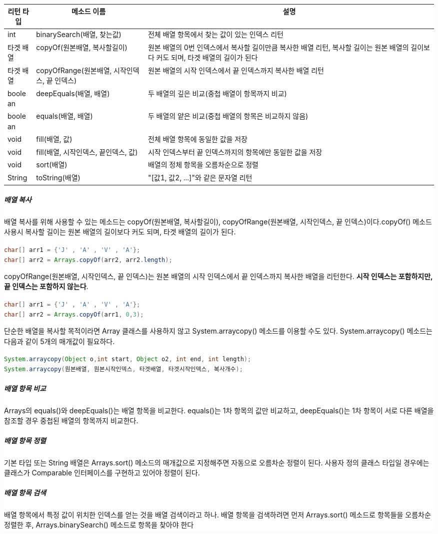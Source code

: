 | 리턴 타입 | 메소드 이름                                  | 설명                                                         |
| --------- | -------------------------------------------- | ------------------------------------------------------------ |
| int       | binarySearch(배열, 찾는값)                   | 전체 배열 항목에서 찾는 값이 있는 인덱스 리턴                |
| 타겟 배열 | copyOf(원본배열, 복사할길이)                 | 원본 배열의 0번 인덱스에서 복사할 길이만큼 복사한 배열 리턴, 복사할 길이는 원본 배열의 길이보다 커도 되며, 타겟 배열의 길이가 된다 |
| 타겟 배열 | copyOfRange(원본배열, 시작인덱스, 끝 인덱스) | 원본 배열의 시작 인덱스에서 끝 인덱스까지 복사한 배열 리턴   |
| boolean   | deepEquals(배열, 배열)                       | 두 배열의 깊은 비교(중첩 배열이 항목까지 비교)               |
| boolean   | equals(배열, 배열)                           | 두 배열의 얕은 비교(중첩 배열의 항목은 비교하지 않음)        |
| void      | fill(배열, 값)                               | 전체 배열 항목에 동일한 값을 저장                            |
| void      | fill(배열, 시작인덱스, 끝인덱스, 값)         | 시작 인덱스부터 끝 인덱스까지의 항목에만 동일한 값을 저장    |
| void      | sort(배열)                                   | 배열의 정체 항목을 오름차순으로 정렬                         |
| String    | toString(배열)                               | "[값1, 값2, ...]"와 같은 문자열 리턴                         |

##### 배열 복사

배열 복사를 위해 사용할 수 있는 메소드는 copyOf(원본배열, 복사할길이), copyOfRange(원본배열, 시작인덱스, 끝 인덱스)이다.copyOf() 메소드 사용시 복사할 길이는 원본 배열의 길이보다 커도 되며, 타겟 배열의 길이가 된다.

```java
char[] arr1 = {'J' , 'A' , 'V' , 'A'};
char[] arr2 = Arrays.copyOf(arr2, arr2.length);
```

copyOfRange(원본배열, 시작인덱스, 끝 인덱스)는 원본 배열의 시작 인덱스에서 끝 인덱스까지 복사한 배열을 리턴한다. **시작 인덱스는 포함하지만, 끝 인덱스는 포함하지 않는다**. 

```java
char[] arr1 = {'J' , 'A' , 'V' , 'A'};
char[] arr2 = Arrays.copyOf(arr1, 0,3);
```

단순한 배열을 복사할 목적이라면 Array 클래스를 사용하지 않고 System.arraycopy() 메소드를 이용할 수도 있다. System.arraycopy() 메소드는 다음과 같이 5개의 매개값이 필요하다.

```java
System.arraycopy(Object o,int start, Object o2, int end, int length);
System.arraycopy(원본배열, 원본시작인덱스, 타겟배열, 타겟시작인덱스, 복사개수);
```

##### 배열 항목 비교

Arrays의 equals()와 deepEquals()는 배열 항목을 비교한다. equals()는 1차 항목의 값만 비교하고, deepEquals()는 1차 항목이 서로 다른 배열을 참조할 경우 중첩된 배열의 항목까지 비교한다.

##### 배열 항목 정렬

기본 타입 또는 String 배열은 Arrays.sort() 메소드의 매개값으로 지정해주면 자동으로 오름차순 정렬이 된다. 사용자 정의 클래스 타입일 경우에는 클래스가 Comparable 인터페이스를 구현하고 있어야 정렬이 된다. 

##### 배열 항목 검색

배열 항목에서 특정 값이 위치한 인덱스를 얻는 것을 배열 검색이라고 하나. 배열 항목을 검색하려면 먼저 Arrays.sort() 메소드로 항목들을 오름차순 정렬한 후, Arrays.binarySearch() 메소드로 항목을 찾아야 한다
